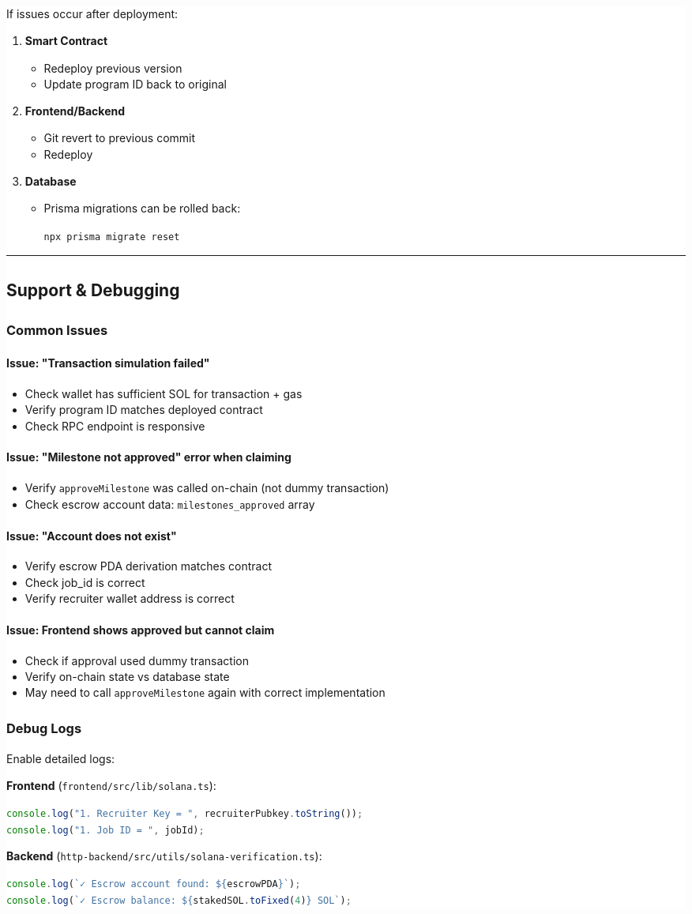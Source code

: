 If issues occur after deployment:

1. **Smart Contract**
   - Redeploy previous version
   - Update program ID back to original

2. **Frontend/Backend**
   - Git revert to previous commit
   - Redeploy

3. **Database**
   - Prisma migrations can be rolled back:
     ```bash
     npx prisma migrate reset
     ```

---

## Support & Debugging

### Common Issues

#### Issue: "Transaction simulation failed"
- Check wallet has sufficient SOL for transaction + gas
- Verify program ID matches deployed contract
- Check RPC endpoint is responsive

#### Issue: "Milestone not approved" error when claiming
- Verify `approveMilestone` was called on-chain (not dummy transaction)
- Check escrow account data: `milestones_approved` array

#### Issue: "Account does not exist"
- Verify escrow PDA derivation matches contract
- Check job_id is correct
- Verify recruiter wallet address is correct

#### Issue: Frontend shows approved but cannot claim
- Check if approval used dummy transaction
- Verify on-chain state vs database state
- May need to call `approveMilestone` again with correct implementation

### Debug Logs

Enable detailed logs:

**Frontend** (`frontend/src/lib/solana.ts`):
```typescript
console.log("1. Recruiter Key = ", recruiterPubkey.toString());
console.log("1. Job ID = ", jobId);
```

**Backend** (`http-backend/src/utils/solana-verification.ts`):
```typescript
console.log(`✓ Escrow account found: ${escrowPDA}`);
console.log(`✓ Escrow balance: ${stakedSOL.toFixed(4)} SOL`);
```
